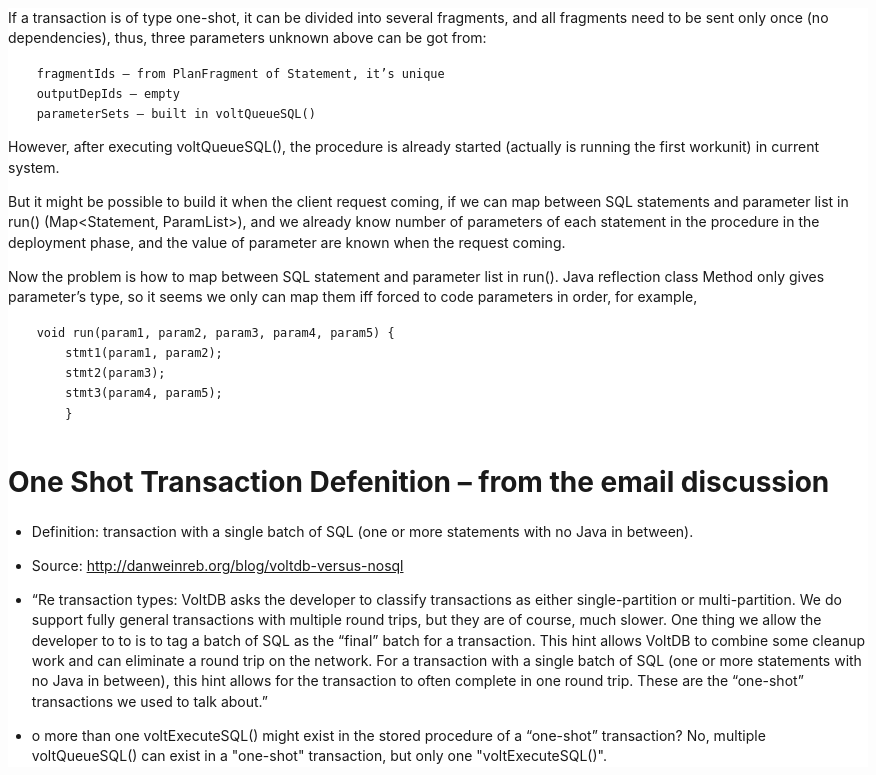 If a transaction is of type one-shot, it can be divided into several fragments, and all fragments need to be sent only once (no dependencies), thus, three parameters unknown above can be got from:
```
	fragmentIds – from PlanFragment of Statement, it’s unique
	outputDepIds – empty
	parameterSets – built in voltQueueSQL()
```

However, after executing voltQueueSQL(), the procedure is already started (actually is running the first workunit) in current system.

But it might be possible to build it when the client request coming, if we can map between SQL statements and parameter list in run() (Map<Statement, ParamList>), and we already know number of parameters of each statement in the procedure in the deployment phase, and the value of parameter are known when the request coming.

Now the problem is how to map between SQL statement and parameter list in run(). Java reflection class Method only gives parameter’s type, so it seems we only can map them iff forced to code parameters in order, for example,
```
	void run(param1, param2, param3, param4, param5) {
		stmt1(param1, param2);
		stmt2(param3);
		stmt3(param4, param5);
        }
```




# One Shot Transaction Defenition – from the email discussion #

  * Definition: transaction with a single batch of SQL (one or more statements with no Java in between).

  * Source: http://danweinreb.org/blog/voltdb-versus-nosql

  * “Re transaction types: VoltDB asks the developer to classify transactions as either single-partition or multi-partition. We do support fully general transactions with multiple round trips, but they are of course, much slower. One thing we allow the developer to to is to tag a batch of SQL as the “final” batch for a transaction. This hint allows VoltDB to combine some cleanup work and can eliminate a round trip on the network. For a transaction with a single batch of SQL (one or more statements with no Java in between), this hint allows for the transaction to often complete in one round trip. These are the “one-shot” transactions we used to talk about.”

  * o more than one voltExecuteSQL() might exist in the stored procedure of a “one-shot” transaction? No, multiple voltQueueSQL() can exist in a "one-shot" transaction, but only one "voltExecuteSQL()".